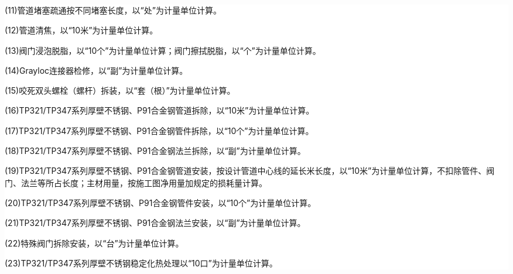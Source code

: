 (11)管道堵塞疏通按不同堵塞长度，以“处”为计量单位计算。

(12)管道清焦，以“10米”为计量单位计算。

(13)阀门浸泡脱脂，以“10个”为计量单位计算；阀门擦拭脱脂，以“个”为计量单位计算。

(14)Grayloc连接器检修，以“副”为计量单位计算。

(15)咬死双头螺栓（螺杆）拆装，以“套（根）”为计量单位计算。

(16)TP321/TP347系列厚壁不锈钢、P91合金钢管道拆除，以“10米”为计量单位计算。

(17)TP321/TP347系列厚壁不锈钢、P91合金钢管件拆除，以“10个”为计量单位计算。

(18)TP321/TP347系列厚壁不锈钢、P91合金钢法兰拆除，以“副”为计量单位计算。

(19)TP321/TP347系列厚壁不锈钢、P91合金钢管道安装，按设计管道中心线的延长米长度，以“10米”为计量单位计算，不扣除管件、阀门、法兰等所占长度；主材用量，按施工图净用量加规定的损耗量计算。

(20)TP321/TP347系列厚壁不锈钢、P91合金钢管件安装，以“10个”为计量单位计算。

(21)TP321/TP347系列厚壁不锈钢、P91合金钢法兰安装，以“副”为计量单位计算。

(22)特殊阀门拆除安装，以“台”为计量单位计算。

(23)TP321/TP347系列厚壁不锈钢稳定化热处理以“10口”为计量单位计算。

